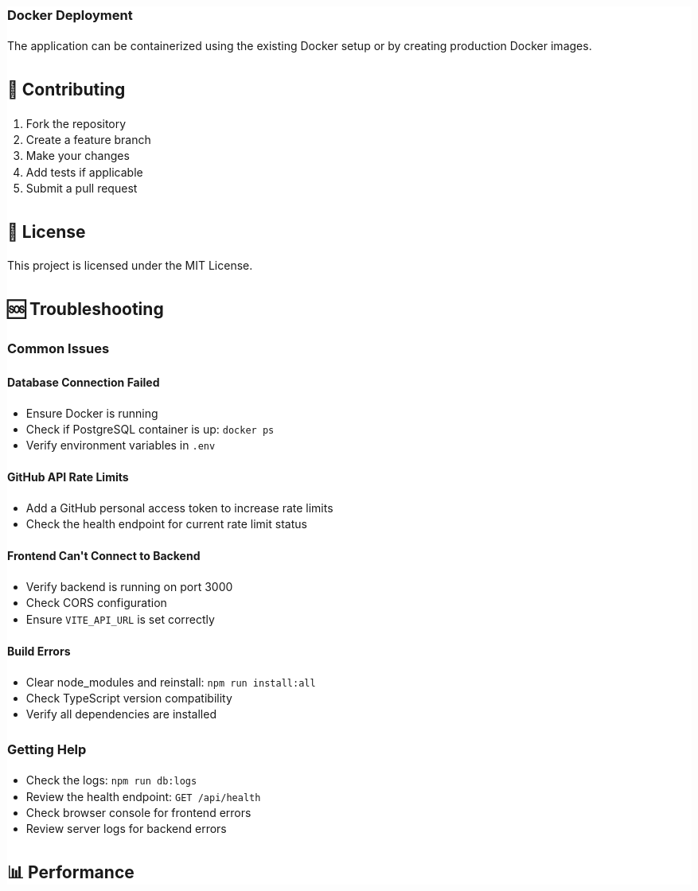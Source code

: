 ### Docker Deployment

The application can be containerized using the existing Docker setup or by creating production Docker images.

## 🤝 Contributing

1. Fork the repository
2. Create a feature branch
3. Make your changes
4. Add tests if applicable
5. Submit a pull request

## 📝 License

This project is licensed under the MIT License.

## 🆘 Troubleshooting

### Common Issues

#### Database Connection Failed

- Ensure Docker is running
- Check if PostgreSQL container is up: `docker ps`
- Verify environment variables in `.env`

#### GitHub API Rate Limits

- Add a GitHub personal access token to increase rate limits
- Check the health endpoint for current rate limit status

#### Frontend Can't Connect to Backend

- Verify backend is running on port 3000
- Check CORS configuration
- Ensure `VITE_API_URL` is set correctly

#### Build Errors

- Clear node_modules and reinstall: `npm run install:all`
- Check TypeScript version compatibility
- Verify all dependencies are installed

### Getting Help

- Check the logs: `npm run db:logs`
- Review the health endpoint: `GET /api/health`
- Check browser console for frontend errors
- Review server logs for backend errors

## 📊 Performance
